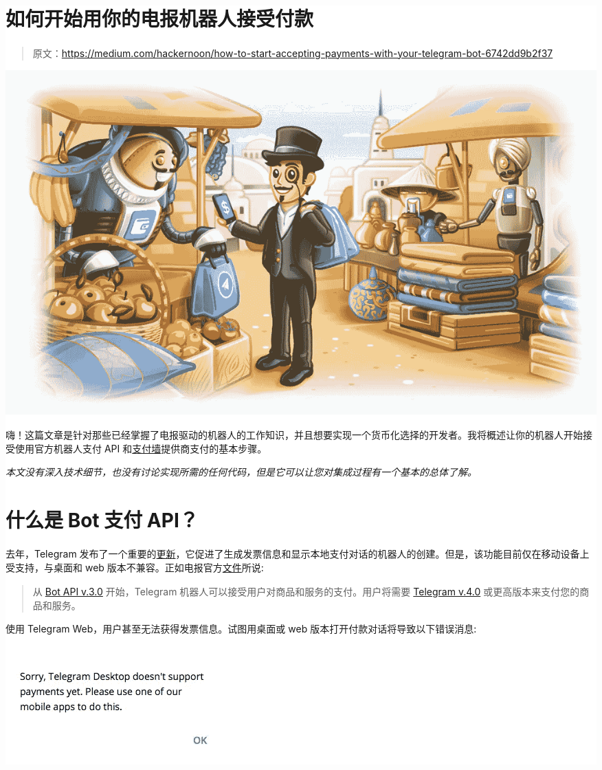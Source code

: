# 如何开始用你的电报机器人接受付款

> 原文：<https://medium.com/hackernoon/how-to-start-accepting-payments-with-your-telegram-bot-6742dd9b2f37>

![](img/a959cf359398838707b7425c7b76b29b.png)

嗨！这篇文章是针对那些已经掌握了电报驱动的机器人的工作知识，并且想要实现一个货币化选择的开发者。我将概述让你的机器人开始接受使用官方机器人支付 API 和[支付墙](http://paymentwall.com/)提供商支付的基本步骤。

*本文没有深入技术细节，也没有讨论实现所需的任何代码，但是它可以让您对集成过程有一个基本的总体了解。*

# 什么是 Bot 支付 API？

去年，Telegram 发布了一个重要的[更新](https://telegram.org/blog/payments)，它促进了生成发票信息和显示本地支付对话的机器人的创建。但是，该功能目前仅在移动设备上受支持，与桌面和 web 版本不兼容。正如电报官方[文件](https://core.telegram.org/bots/payments)所说:

> 从 [Bot API v.3.0](https://core.telegram.org/bots/api) 开始，Telegram 机器人可以接受用户对商品和服务的支付。用户将需要 [Telegram v.4.0](https://telegram.org/blog/payments) 或更高版本来支付您的商品和服务。

使用 Telegram Web，用户甚至无法获得发票信息。试图用桌面或 web 版本打开付款对话将导致以下错误消息:

![](img/f01a3c263edef38cdd6a01d4fe337c97.png)
